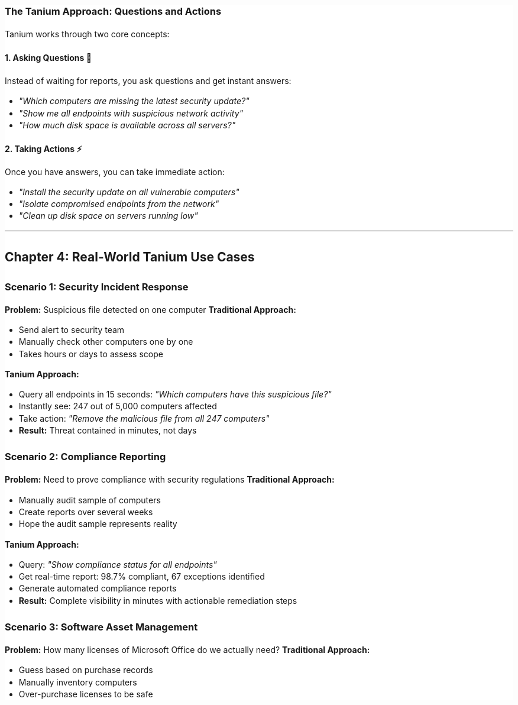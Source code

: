 ### The Tanium Approach: Questions and Actions

Tanium works through two core concepts:

#### 1. **Asking Questions** 🤔
Instead of waiting for reports, you ask questions and get instant answers:
- *"Which computers are missing the latest security update?"*
- *"Show me all endpoints with suspicious network activity"*
- *"How much disk space is available across all servers?"*

#### 2. **Taking Actions** ⚡
Once you have answers, you can take immediate action:
- *"Install the security update on all vulnerable computers"*
- *"Isolate compromised endpoints from the network"*
- *"Clean up disk space on servers running low"*

---

## Chapter 4: Real-World Tanium Use Cases

### Scenario 1: Security Incident Response
**Problem:** Suspicious file detected on one computer
**Traditional Approach:** 
- Send alert to security team
- Manually check other computers one by one
- Takes hours or days to assess scope

**Tanium Approach:**
- Query all endpoints in 15 seconds: *"Which computers have this suspicious file?"*
- Instantly see: 247 out of 5,000 computers affected
- Take action: *"Remove the malicious file from all 247 computers"*
- **Result:** Threat contained in minutes, not days

### Scenario 2: Compliance Reporting
**Problem:** Need to prove compliance with security regulations
**Traditional Approach:**
- Manually audit sample of computers
- Create reports over several weeks
- Hope the audit sample represents reality

**Tanium Approach:**
- Query: *"Show compliance status for all endpoints"*
- Get real-time report: 98.7% compliant, 67 exceptions identified
- Generate automated compliance reports
- **Result:** Complete visibility in minutes with actionable remediation steps

### Scenario 3: Software Asset Management
**Problem:** How many licenses of Microsoft Office do we actually need?
**Traditional Approach:**
- Guess based on purchase records
- Manually inventory computers
- Over-purchase licenses to be safe
